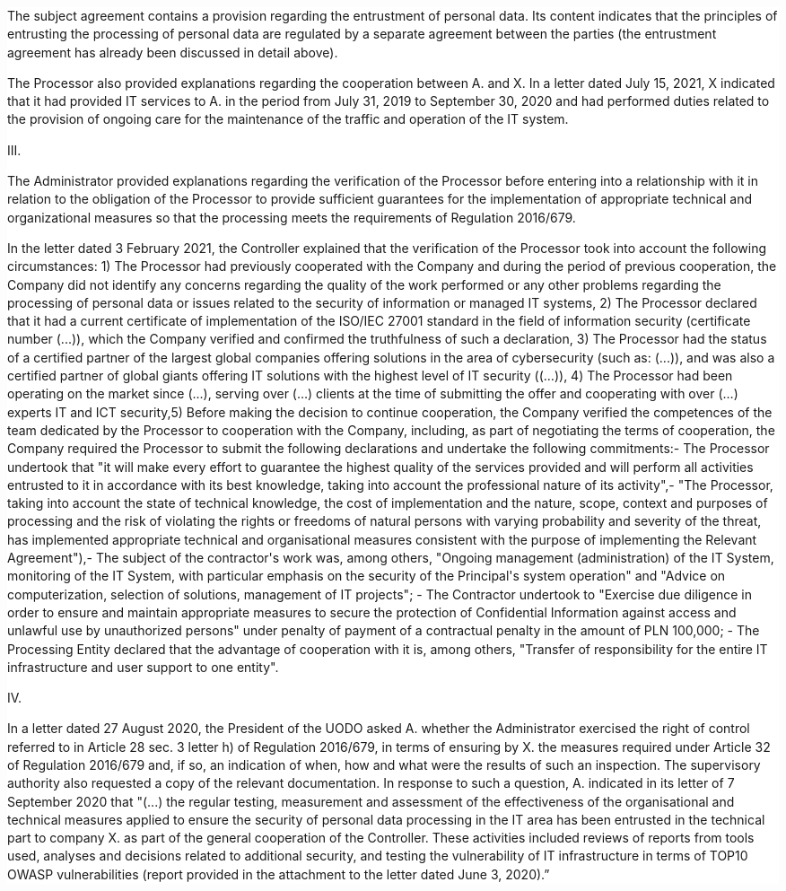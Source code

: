 The subject agreement contains a provision regarding the entrustment of personal data. Its content indicates that the principles of entrusting the processing of personal data are regulated by a separate agreement between the parties (the entrustment agreement has already been discussed in detail above).

The Processor also provided explanations regarding the cooperation between A. and X. In a letter dated July 15, 2021, X indicated that it had provided IT services to A. in the period from July 31, 2019 to September 30, 2020 and had performed duties related to the provision of ongoing care for the maintenance of the traffic and operation of the IT system.

III.

The Administrator provided explanations regarding the verification of the Processor before entering into a relationship with it in relation to the obligation of the Processor to provide sufficient guarantees for the implementation of appropriate technical and organizational measures so that the processing meets the requirements of Regulation 2016/679.

In the letter dated 3 February 2021, the Controller explained that the verification of the Processor took into account the following circumstances: 1) The Processor had previously cooperated with the Company and during the period of previous cooperation, the Company did not identify any concerns regarding the quality of the work performed or any other problems regarding the processing of personal data or issues related to the security of information or managed IT systems, 2) The Processor declared that it had a current certificate of implementation of the ISO/IEC 27001 standard in the field of information security (certificate number (...)), which the Company verified and confirmed the truthfulness of such a declaration, 3) The Processor had the status of a certified partner of the largest global companies offering solutions in the area of cybersecurity (such as: (...)), and was also a certified partner of global giants offering IT solutions with the highest level of IT security ((…)), 4) The Processor had been operating on the market since (...), serving over (…) clients at the time of submitting the offer and cooperating with over (…) experts IT and ICT security,5) Before making the decision to continue cooperation, the Company verified the competences of the team dedicated by the Processor to cooperation with the Company, including, as part of negotiating the terms of cooperation, the Company required the Processor to submit the following declarations and undertake the following commitments:- The Processor undertook that "it will make every effort to guarantee the highest quality of the services provided and will perform all activities entrusted to it in accordance with its best knowledge, taking into account the professional nature of its activity",- "The Processor, taking into account the state of technical knowledge, the cost of implementation and the nature, scope, context and purposes of processing and the risk of violating the rights or freedoms of natural persons with varying probability and severity of the threat, has implemented appropriate technical and organisational measures consistent with the purpose of implementing the Relevant Agreement"),- The subject of the contractor's work was, among others, "Ongoing management (administration) of the IT System, monitoring of the IT System, with particular emphasis on the security of the Principal's system operation" and "Advice on computerization, selection of solutions, management of IT projects"; - The Contractor undertook to "Exercise due diligence in order to ensure and maintain appropriate measures to secure the protection of Confidential Information against access and unlawful use by unauthorized persons" under penalty of payment of a contractual penalty in the amount of PLN 100,000; - The Processing Entity declared that the advantage of cooperation with it is, among others, "Transfer of responsibility for the entire IT infrastructure and user support to one entity".

IV.

In a letter dated 27 August 2020, the President of the UODO asked A. whether the Administrator exercised the right of control referred to in Article 28 sec. 3 letter h) of Regulation 2016/679, in terms of ensuring by X. the measures required under Article 32 of Regulation 2016/679 and, if so, an indication of when, how and what were the results of such an inspection. The supervisory authority also requested a copy of the relevant documentation. In response to such a question, A. indicated in its letter of 7 September 2020 that "(...) the regular testing, measurement and assessment of the effectiveness of the organisational and technical measures applied to ensure the security of personal data processing in the IT area has been entrusted in the technical part to company X. as part of the general cooperation of the Controller. These activities included reviews of reports from tools used, analyses and decisions related to additional security, and testing the vulnerability of IT infrastructure in terms of TOP10 OWASP vulnerabilities (report provided in the attachment to the letter dated June 3, 2020).”

